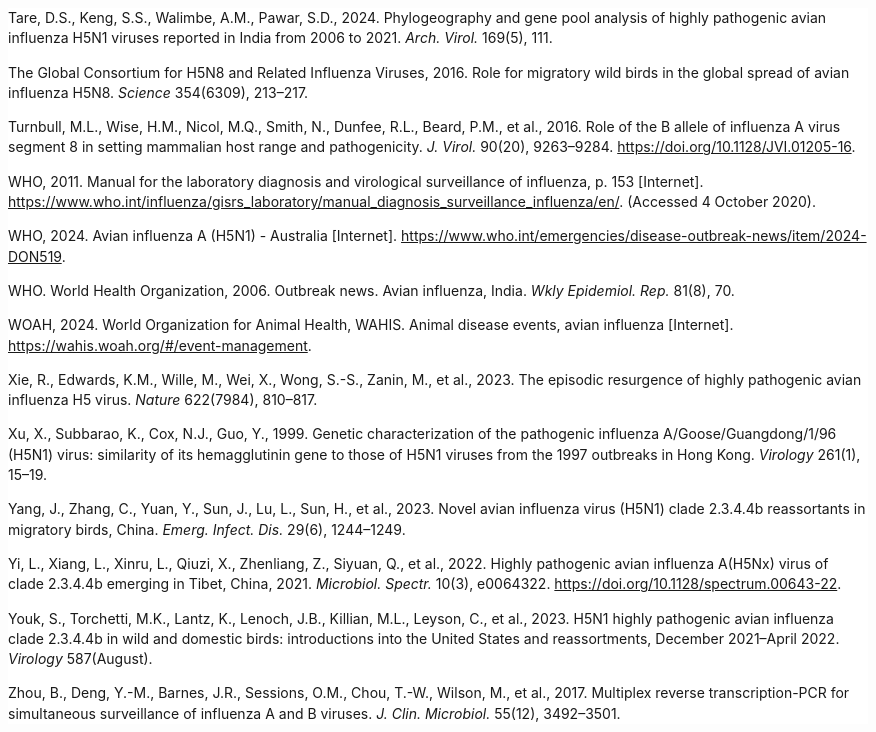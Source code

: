 Tare, D.S., Keng, S.S., Walimbe, A.M., Pawar, S.D., 2024. Phylogeography and gene pool analysis of highly pathogenic avian influenza H5N1 viruses reported in India from 2006 to 2021. *Arch. Virol.* 169(5), 111.

The Global Consortium for H5N8 and Related Influenza Viruses, 2016. Role for migratory wild birds in the global spread of avian influenza H5N8. *Science* 354(6309), 213–217.

Turnbull, M.L., Wise, H.M., Nicol, M.Q., Smith, N., Dunfee, R.L., Beard, P.M., et al., 2016. Role of the B allele of influenza A virus segment 8 in setting mammalian host range and pathogenicity. *J. Virol.* 90(20), 9263–9284. https://doi.org/10.1128/JVI.01205-16.

WHO, 2011. Manual for the laboratory diagnosis and virological surveillance of influenza, p. 153 [Internet]. https://www.who.int/influenza/gisrs_laboratory/manual_diagnosis_surveillance_influenza/en/. (Accessed 4 October 2020).

WHO, 2024. Avian influenza A (H5N1) - Australia [Internet]. https://www.who.int/emergencies/disease-outbreak-news/item/2024-DON519.

WHO. World Health Organization, 2006. Outbreak news. Avian influenza, India. *Wkly Epidemiol. Rep.* 81(8), 70.

WOAH, 2024. World Organization for Animal Health, WAHIS. Animal disease events, avian influenza [Internet]. https://wahis.woah.org/#/event-management.

Xie, R., Edwards, K.M., Wille, M., Wei, X., Wong, S.-S., Zanin, M., et al., 2023. The episodic resurgence of highly pathogenic avian influenza H5 virus. *Nature* 622(7984), 810–817.

Xu, X., Subbarao, K., Cox, N.J., Guo, Y., 1999. Genetic characterization of the pathogenic influenza A/Goose/Guangdong/1/96 (H5N1) virus: similarity of its hemagglutinin gene to those of H5N1 viruses from the 1997 outbreaks in Hong Kong. *Virology* 261(1), 15–19.

Yang, J., Zhang, C., Yuan, Y., Sun, J., Lu, L., Sun, H., et al., 2023. Novel avian influenza virus (H5N1) clade 2.3.4.4b reassortants in migratory birds, China. *Emerg. Infect. Dis.* 29(6), 1244–1249.

Yi, L., Xiang, L., Xinru, L., Qiuzi, X., Zhenliang, Z., Siyuan, Q., et al., 2022. Highly pathogenic avian influenza A(H5Nx) virus of clade 2.3.4.4b emerging in Tibet, China, 2021. *Microbiol. Spectr.* 10(3), e0064322. https://doi.org/10.1128/spectrum.00643-22.

Youk, S., Torchetti, M.K., Lantz, K., Lenoch, J.B., Killian, M.L., Leyson, C., et al., 2023. H5N1 highly pathogenic avian influenza clade 2.3.4.4b in wild and domestic birds: introductions into the United States and reassortments, December 2021–April 2022. *Virology* 587(August).

Zhou, B., Deng, Y.-M., Barnes, J.R., Sessions, O.M., Chou, T.-W., Wilson, M., et al., 2017. Multiplex reverse transcription-PCR for simultaneous surveillance of influenza A and B viruses. *J. Clin. Microbiol.* 55(12), 3492–3501.
